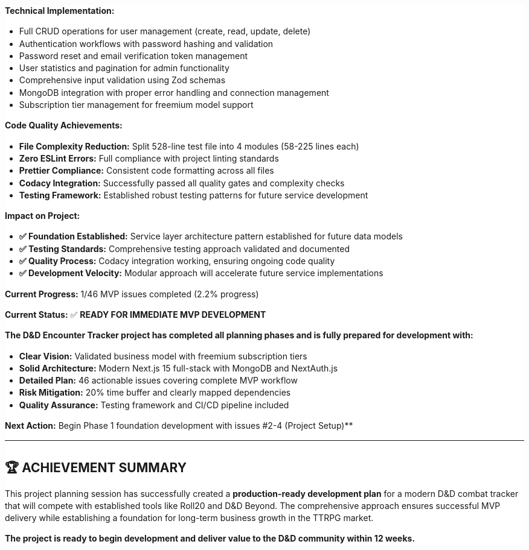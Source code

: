 **Technical Implementation:**

- Full CRUD operations for user management (create, read, update, delete)
- Authentication workflows with password hashing and validation
- Password reset and email verification token management
- User statistics and pagination for admin functionality
- Comprehensive input validation using Zod schemas
- MongoDB integration with proper error handling and connection management
- Subscription tier management for freemium model support

**Code Quality Achievements:**

- **File Complexity Reduction:** Split 528-line test file into 4 modules (58-225 lines each)
- **Zero ESLint Errors:** Full compliance with project linting standards
- **Prettier Compliance:** Consistent code formatting across all files
- **Codacy Integration:** Successfully passed all quality gates and complexity checks
- **Testing Framework:** Established robust testing patterns for future service development

**Impact on Project:**

- **✅ Foundation Established:** Service layer architecture pattern established for future data models
- **✅ Testing Standards:** Comprehensive testing approach validated and documented
- **✅ Quality Process:** Codacy integration working, ensuring ongoing code quality
- **✅ Development Velocity:** Modular approach will accelerate future service implementations

**Current Progress:** 1/46 MVP issues completed (2.2% progress)

**Current Status:** ✅ **READY FOR IMMEDIATE MVP DEVELOPMENT**

**The D&D Encounter Tracker project has completed all planning phases and is fully prepared for development with:**

- **Clear Vision:** Validated business model with freemium subscription tiers
- **Solid Architecture:** Modern Next.js 15 full-stack with MongoDB and NextAuth.js
- **Detailed Plan:** 46 actionable issues covering complete MVP workflow
- **Risk Mitigation:** 20% time buffer and clearly mapped dependencies
- **Quality Assurance:** Testing framework and CI/CD pipeline included

**Next Action:** Begin Phase 1 foundation development with issues #2-4 (Project Setup)\*\*

---

## 🏆 **ACHIEVEMENT SUMMARY**

This project planning session has successfully created a **production-ready development plan** for a modern D&D combat tracker that will compete with established tools like Roll20 and D&D Beyond. The comprehensive approach ensures successful MVP delivery while establishing a foundation for long-term business growth in the TTRPG market.

**The project is ready to begin development and deliver value to the D&D community within 12 weeks.**
